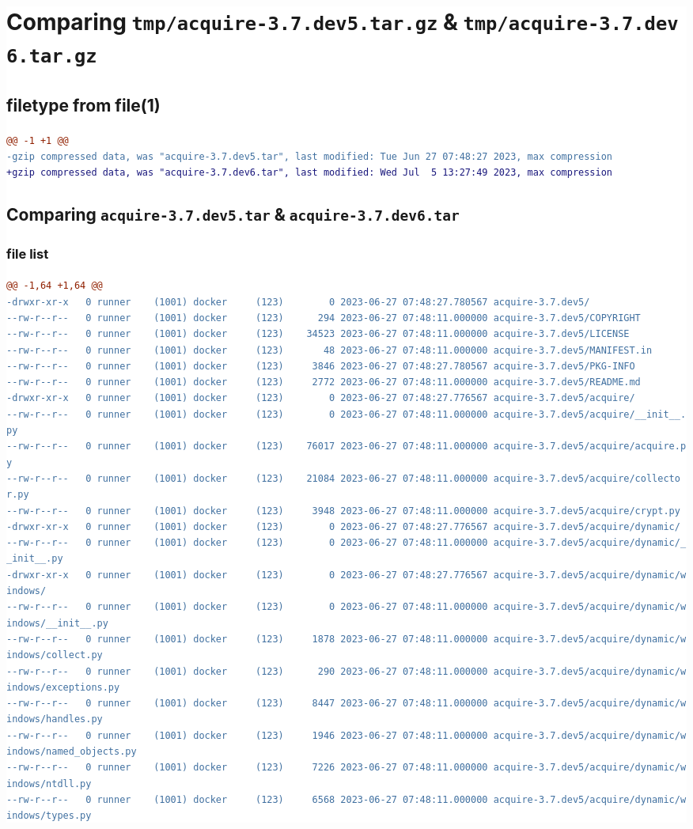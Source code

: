 # Comparing `tmp/acquire-3.7.dev5.tar.gz` & `tmp/acquire-3.7.dev6.tar.gz`

## filetype from file(1)

```diff
@@ -1 +1 @@
-gzip compressed data, was "acquire-3.7.dev5.tar", last modified: Tue Jun 27 07:48:27 2023, max compression
+gzip compressed data, was "acquire-3.7.dev6.tar", last modified: Wed Jul  5 13:27:49 2023, max compression
```

## Comparing `acquire-3.7.dev5.tar` & `acquire-3.7.dev6.tar`

### file list

```diff
@@ -1,64 +1,64 @@
-drwxr-xr-x   0 runner    (1001) docker     (123)        0 2023-06-27 07:48:27.780567 acquire-3.7.dev5/
--rw-r--r--   0 runner    (1001) docker     (123)      294 2023-06-27 07:48:11.000000 acquire-3.7.dev5/COPYRIGHT
--rw-r--r--   0 runner    (1001) docker     (123)    34523 2023-06-27 07:48:11.000000 acquire-3.7.dev5/LICENSE
--rw-r--r--   0 runner    (1001) docker     (123)       48 2023-06-27 07:48:11.000000 acquire-3.7.dev5/MANIFEST.in
--rw-r--r--   0 runner    (1001) docker     (123)     3846 2023-06-27 07:48:27.780567 acquire-3.7.dev5/PKG-INFO
--rw-r--r--   0 runner    (1001) docker     (123)     2772 2023-06-27 07:48:11.000000 acquire-3.7.dev5/README.md
-drwxr-xr-x   0 runner    (1001) docker     (123)        0 2023-06-27 07:48:27.776567 acquire-3.7.dev5/acquire/
--rw-r--r--   0 runner    (1001) docker     (123)        0 2023-06-27 07:48:11.000000 acquire-3.7.dev5/acquire/__init__.py
--rw-r--r--   0 runner    (1001) docker     (123)    76017 2023-06-27 07:48:11.000000 acquire-3.7.dev5/acquire/acquire.py
--rw-r--r--   0 runner    (1001) docker     (123)    21084 2023-06-27 07:48:11.000000 acquire-3.7.dev5/acquire/collector.py
--rw-r--r--   0 runner    (1001) docker     (123)     3948 2023-06-27 07:48:11.000000 acquire-3.7.dev5/acquire/crypt.py
-drwxr-xr-x   0 runner    (1001) docker     (123)        0 2023-06-27 07:48:27.776567 acquire-3.7.dev5/acquire/dynamic/
--rw-r--r--   0 runner    (1001) docker     (123)        0 2023-06-27 07:48:11.000000 acquire-3.7.dev5/acquire/dynamic/__init__.py
-drwxr-xr-x   0 runner    (1001) docker     (123)        0 2023-06-27 07:48:27.776567 acquire-3.7.dev5/acquire/dynamic/windows/
--rw-r--r--   0 runner    (1001) docker     (123)        0 2023-06-27 07:48:11.000000 acquire-3.7.dev5/acquire/dynamic/windows/__init__.py
--rw-r--r--   0 runner    (1001) docker     (123)     1878 2023-06-27 07:48:11.000000 acquire-3.7.dev5/acquire/dynamic/windows/collect.py
--rw-r--r--   0 runner    (1001) docker     (123)      290 2023-06-27 07:48:11.000000 acquire-3.7.dev5/acquire/dynamic/windows/exceptions.py
--rw-r--r--   0 runner    (1001) docker     (123)     8447 2023-06-27 07:48:11.000000 acquire-3.7.dev5/acquire/dynamic/windows/handles.py
--rw-r--r--   0 runner    (1001) docker     (123)     1946 2023-06-27 07:48:11.000000 acquire-3.7.dev5/acquire/dynamic/windows/named_objects.py
--rw-r--r--   0 runner    (1001) docker     (123)     7226 2023-06-27 07:48:11.000000 acquire-3.7.dev5/acquire/dynamic/windows/ntdll.py
--rw-r--r--   0 runner    (1001) docker     (123)     6568 2023-06-27 07:48:11.000000 acquire-3.7.dev5/acquire/dynamic/windows/types.py
```